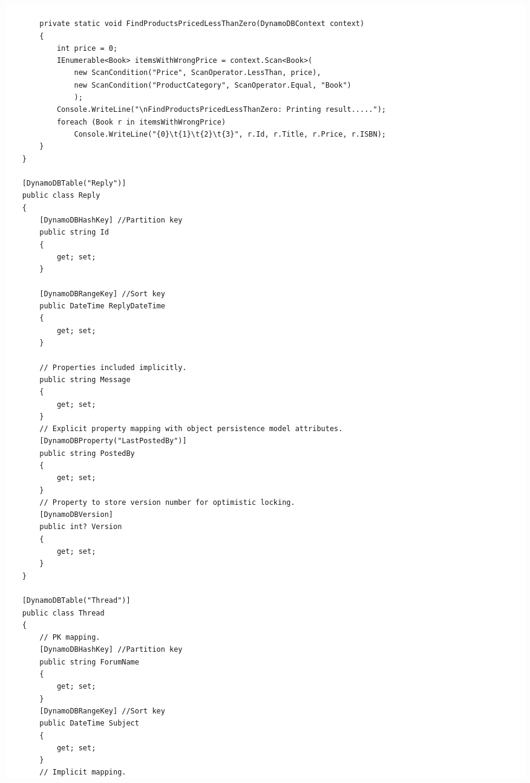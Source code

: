 ```

        private static void FindProductsPricedLessThanZero(DynamoDBContext context)
        {
            int price = 0;
            IEnumerable<Book> itemsWithWrongPrice = context.Scan<Book>(
                new ScanCondition("Price", ScanOperator.LessThan, price),
                new ScanCondition("ProductCategory", ScanOperator.Equal, "Book")
                );
            Console.WriteLine("\nFindProductsPricedLessThanZero: Printing result.....");
            foreach (Book r in itemsWithWrongPrice)
                Console.WriteLine("{0}\t{1}\t{2}\t{3}", r.Id, r.Title, r.Price, r.ISBN);
        }
    }

    [DynamoDBTable("Reply")]
    public class Reply
    {
        [DynamoDBHashKey] //Partition key
        public string Id
        {
            get; set;
        }

        [DynamoDBRangeKey] //Sort key
        public DateTime ReplyDateTime
        {
            get; set;
        }

        // Properties included implicitly.
        public string Message
        {
            get; set;
        }
        // Explicit property mapping with object persistence model attributes.
        [DynamoDBProperty("LastPostedBy")]
        public string PostedBy
        {
            get; set;
        }
        // Property to store version number for optimistic locking.
        [DynamoDBVersion]
        public int? Version
        {
            get; set;
        }
    }

    [DynamoDBTable("Thread")]
    public class Thread
    {
        // PK mapping.
        [DynamoDBHashKey] //Partition key
        public string ForumName
        {
            get; set;
        }
        [DynamoDBRangeKey] //Sort key
        public DateTime Subject
        {
            get; set;
        }
        // Implicit mapping.
```